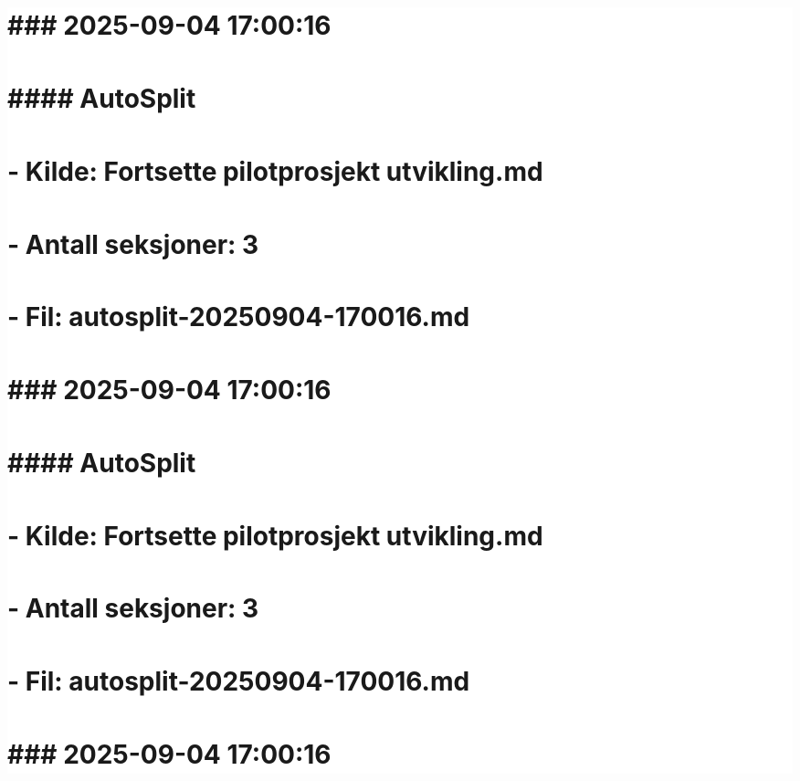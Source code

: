 #

#

#

#

# \### 2025-09-04 17:00:16

# \#### AutoSplit

# \- Kilde: Fortsette pilotprosjekt utvikling.md

# \- Antall seksjoner: 3

# \- Fil: autosplit-20250904-170016.md

#

#

#

#

# \### 2025-09-04 17:00:16

# \#### AutoSplit

# \- Kilde: Fortsette pilotprosjekt utvikling.md

# \- Antall seksjoner: 3

# \- Fil: autosplit-20250904-170016.md

#

#

#

#

# \### 2025-09-04 17:00:16
